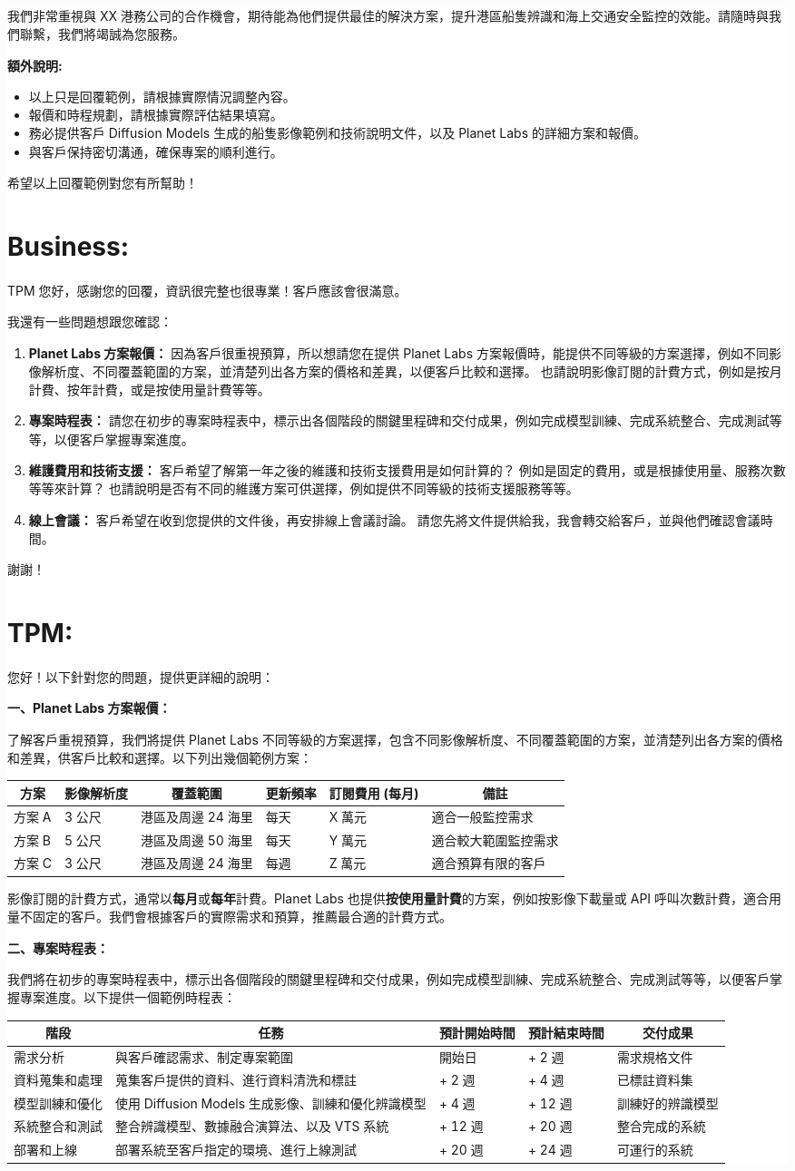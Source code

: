 我們非常重視與 XX 港務公司的合作機會，期待能為他們提供最佳的解決方案，提升港區船隻辨識和海上交通安全監控的效能。請隨時與我們聯繫，我們將竭誠為您服務。


**額外說明:**

* 以上只是回覆範例，請根據實際情況調整內容。
* 報價和時程規劃，請根據實際評估結果填寫。
*  務必提供客戶 Diffusion Models 生成的船隻影像範例和技術說明文件，以及 Planet Labs 的詳細方案和報價。
*  與客戶保持密切溝通，確保專案的順利進行。


希望以上回覆範例對您有所幫助！
# Business: 
TPM 您好，感謝您的回覆，資訊很完整也很專業！客戶應該會很滿意。

我還有一些問題想跟您確認：

1. **Planet Labs 方案報價：** 因為客戶很重視預算，所以想請您在提供 Planet Labs 方案報價時，能提供不同等級的方案選擇，例如不同影像解析度、不同覆蓋範圍的方案，並清楚列出各方案的價格和差異，以便客戶比較和選擇。 也請說明影像訂閱的計費方式，例如是按月計費、按年計費，或是按使用量計費等等。

2. **專案時程表：**  請您在初步的專案時程表中，標示出各個階段的關鍵里程碑和交付成果，例如完成模型訓練、完成系統整合、完成測試等等，以便客戶掌握專案進度。

3. **維護費用和技術支援：**  客戶希望了解第一年之後的維護和技術支援費用是如何計算的？ 例如是固定的費用，或是根據使用量、服務次數等等來計算？  也請說明是否有不同的維護方案可供選擇，例如提供不同等級的技術支援服務等等。

4. **線上會議：**  客戶希望在收到您提供的文件後，再安排線上會議討論。 請您先將文件提供給我，我會轉交給客戶，並與他們確認會議時間。

謝謝！
# TPM: 
您好！以下針對您的問題，提供更詳細的說明：

**一、Planet Labs 方案報價：**

了解客戶重視預算，我們將提供 Planet Labs 不同等級的方案選擇，包含不同影像解析度、不同覆蓋範圍的方案，並清楚列出各方案的價格和差異，供客戶比較和選擇。以下列出幾個範例方案：

| 方案 | 影像解析度 | 覆蓋範圍 | 更新頻率 | 訂閱費用 (每月) | 備註 |
|---|---|---|---|---|---|
| 方案 A | 3 公尺 | 港區及周邊 24 海里 | 每天 | X 萬元 | 適合一般監控需求 |
| 方案 B | 5 公尺 | 港區及周邊 50 海里 | 每天 | Y 萬元 | 適合較大範圍監控需求 |
| 方案 C | 3 公尺 | 港區及周邊 24 海里 | 每週 | Z 萬元 | 適合預算有限的客戶 |

影像訂閱的計費方式，通常以**每月**或**每年**計費。Planet Labs 也提供**按使用量計費**的方案，例如按影像下載量或 API 呼叫次數計費，適合用量不固定的客戶。我們會根據客戶的實際需求和預算，推薦最合適的計費方式。


**二、專案時程表：**

我們將在初步的專案時程表中，標示出各個階段的關鍵里程碑和交付成果，例如完成模型訓練、完成系統整合、完成測試等等，以便客戶掌握專案進度。以下提供一個範例時程表：

| 階段 | 任務 | 預計開始時間 | 預計結束時間 | 交付成果 |
|---|---|---|---|---|
| 需求分析 | 與客戶確認需求、制定專案範圍 |  開始日 |  + 2 週 | 需求規格文件 |
| 資料蒐集和處理 | 蒐集客戶提供的資料、進行資料清洗和標註 | + 2 週 | + 4 週 |  已標註資料集 |
| 模型訓練和優化 | 使用 Diffusion Models 生成影像、訓練和優化辨識模型 | + 4 週 | + 12 週 | 訓練好的辨識模型 |
| 系統整合和測試 | 整合辨識模型、數據融合演算法、以及 VTS 系統 | + 12 週 | + 20 週 | 整合完成的系統 |
| 部署和上線 | 部署系統至客戶指定的環境、進行上線測試 | + 20 週 | + 24 週 | 可運行的系統 |
